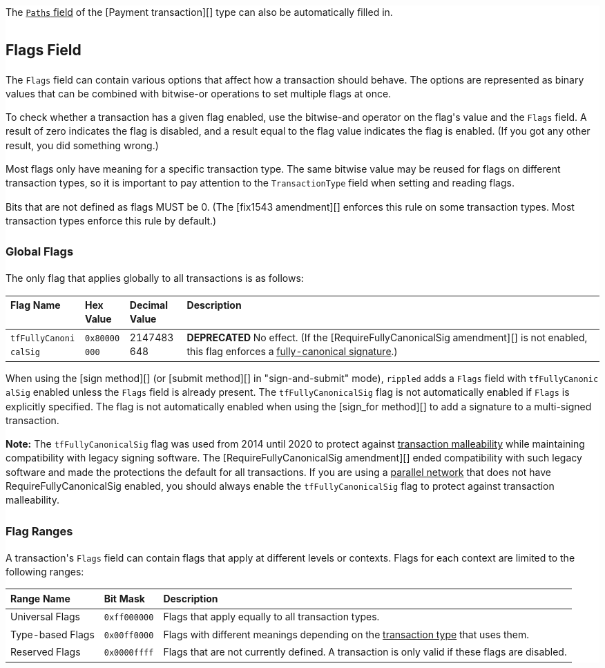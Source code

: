 The [`Paths` field](payment.html#paths) of the \[Payment transaction\]\[\] type can also be automatically filled in.


## Flags Field

The `Flags` field can contain various options that affect how a transaction should behave. The options are represented as binary values that can be combined with bitwise-or operations to set multiple flags at once.

To check whether a transaction has a given flag enabled, use the bitwise-and operator on the flag's value and the `Flags` field. A result of zero indicates the flag is disabled, and a result equal to the flag value indicates the flag is enabled. (If you got any other result, you did something wrong.)

Most flags only have meaning for a specific transaction type. The same bitwise value may be reused for flags on different transaction types, so it is important to pay attention to the `TransactionType` field when setting and reading flags.

Bits that are not defined as flags MUST be 0. (The \[fix1543 amendment\]\[\] enforces this rule on some transaction types. Most transaction types enforce this rule by default.)

### Global Flags

The only flag that applies globally to all transactions is as follows:

| Flag Name             | Hex Value    | Decimal Value | Description                                                                                                                                                                                                   |
|:--------------------- |:------------ |:------------- |:------------------------------------------------------------------------------------------------------------------------------------------------------------------------------------------------------------- |
| `tfFullyCanonicalSig` | `0x80000000` | 2147483648    | **DEPRECATED** No effect. (If the \[RequireFullyCanonicalSig amendment\]\[\] is not enabled, this flag enforces a [fully-canonical signature](transaction-malleability.html#alternate-secp256k1-signatures).) |

When using the \[sign method]\[\] (or [submit method\]\[\] in "sign-and-submit" mode), `rippled` adds a `Flags` field with `tfFullyCanonicalSig` enabled unless the `Flags` field is already present. The `tfFullyCanonicalSig` flag is not automatically enabled if `Flags` is explicitly specified. The flag is not automatically enabled when using the \[sign_for method\]\[\] to add a signature to a multi-signed transaction.

**Note:** The `tfFullyCanonicalSig` flag was used from 2014 until 2020 to protect against [transaction malleability](transaction-malleability.html) while maintaining compatibility with legacy signing software. The \[RequireFullyCanonicalSig amendment\]\[\] ended compatibility with such legacy software and made the protections the default for all transactions. If you are using a [parallel network](parallel-networks.html) that does not have RequireFullyCanonicalSig enabled, you should always enable the `tfFullyCanonicalSig` flag to protect against transaction malleability.

### Flag Ranges

A transaction's `Flags` field can contain flags that apply at different levels or contexts. Flags for each context are limited to the following ranges:

| Range Name       | Bit Mask     | Description                                                                                               |
|:---------------- |:------------ |:--------------------------------------------------------------------------------------------------------- |
| Universal Flags  | `0xff000000` | Flags that apply equally to all transaction types.                                                        |
| Type-based Flags | `0x00ff0000` | Flags with different meanings depending on the [transaction type](transaction-types.html) that uses them. |
| Reserved Flags   | `0x0000ffff` | Flags that are not currently defined. A transaction is only valid if these flags are disabled.            |


[auto-fillable]: #auto-fillable-fields